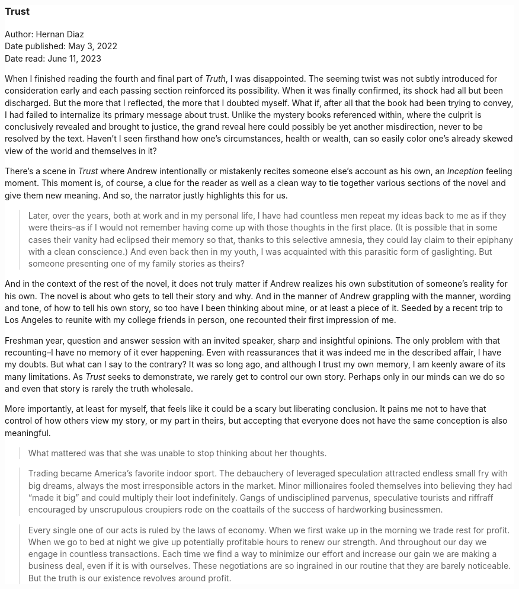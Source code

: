 ### Trust

Author: Hernan Diaz  
Date published: May 3, 2022  
Date read: June 11, 2023

When I finished reading the fourth and final part of _Truth_, I was disappointed. The seeming twist was not subtly introduced for consideration early and each passing section reinforced its possibility. When it was finally confirmed, its shock had all but been discharged. But the more that I reflected, the more that I doubted myself. What if, after all that the book had been trying to convey, I had failed to internalize its primary message about trust. Unlike the mystery books referenced within, where the culprit is conclusively revealed and brought to justice, the grand reveal here could possibly be yet another misdirection, never to be resolved by the text. Haven’t I seen firsthand how one’s circumstances, health or wealth, can so easily color one’s already skewed view of the world and themselves in it?

There’s a scene in _Trust_ where Andrew intentionally or mistakenly recites someone else’s account as his own, an _Inception_ feeling moment. This moment is, of course, a clue for the reader as well as a clean way to tie together various sections of the novel and give them new meaning. And so, the narrator justly highlights this for us.

> Later, over the years, both at work and in my personal life, I have had countless men repeat my ideas back to me as if they were theirs–as if I would not remember having come up with those thoughts in the first place. (It is possible that in some cases their vanity had eclipsed their memory so that, thanks to this selective amnesia, they could lay claim to their epiphany with a clean conscience.) And even back then in my youth, I was acquainted with this parasitic form of gaslighting. But someone presenting one of my family stories as theirs?

And in the context of the rest of the novel, it does not truly matter if Andrew realizes his own substitution of someone’s reality for his own. The novel is about who gets to tell their story and why. And in the manner of Andrew grappling with the manner, wording and tone, of how to tell his own story, so too have I been thinking about mine, or at least a piece of it. Seeded by a recent trip to Los Angeles to reunite with my college friends in person, one recounted their first impression of me.

Freshman year, question and answer session with an invited speaker, sharp and insightful opinions. The only problem with that recounting–I have no memory of it ever happening. Even with reassurances that it was indeed me in the described affair, I have my doubts. But what can I say to the contrary? It was so long ago, and although I trust my own memory, I am keenly aware of its many limitations. As _Trust_ seeks to demonstrate, we rarely get to control our own story. Perhaps only in our minds can we do so and even that story is rarely the truth wholesale.

More importantly, at least for myself, that feels like it could be a scary but liberating conclusion. It pains me not to have that control of how others view my story, or my part in theirs, but accepting that everyone does not have the same conception is also meaningful.

> What mattered was that she was unable to stop thinking about her thoughts.

> Trading became America’s favorite indoor sport. The debauchery of leveraged speculation attracted endless small fry with big dreams, always the most irresponsible actors in the market. Minor millionaires fooled themselves into believing they had “made it big” and could multiply their loot indefinitely. Gangs of undisciplined parvenus, speculative tourists and riffraff encouraged by unscrupulous croupiers rode on the coattails of the success of hardworking businessmen.

> Every single one of our acts is ruled by the laws of economy. When we first wake up in the morning we trade rest for profit. When we go to bed at night we give up potentially profitable hours to renew our strength. And throughout our day we engage in countless transactions. Each time we find a way to minimize our effort and increase our gain we are making a business deal, even if it is with ourselves. These negotiations are so ingrained in our routine that they are barely noticeable. But the truth is our existence revolves around profit.
